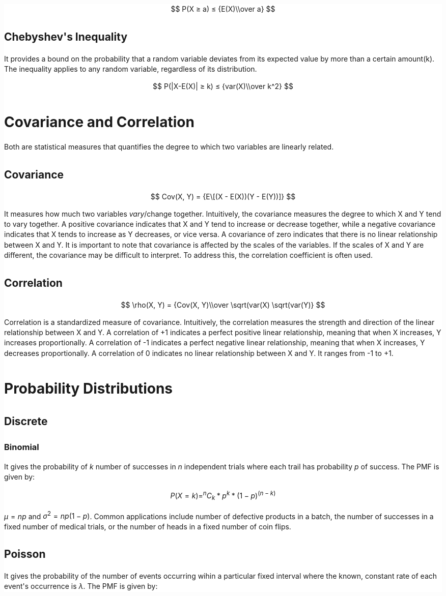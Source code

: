 $$ P(X ≥ a) ≤ {E(X)\\over a} $$
## Chebyshev's Inequality
It provides a bound on the probability that a random variable deviates from its expected value by more than a certain amount(k). The inequality applies to any random variable, regardless of its distribution.

$$ P(|X-E(X)| ≥ k) ≤ {var(X)\\over k^2} $$
# Covariance and Correlation
Both are statistical measures that quantifies the degree to which two variables are linearly related.
## Covariance
$$ Cov(X, Y) = {E\[(X - E(X))(Y - E(Y))]} $$

It measures how much two variables *vary*/change together. Intuitively, the covariance measures the degree to which X and Y tend to vary together. A positive covariance indicates that X and Y tend to increase or decrease together, while a negative covariance indicates that X tends to increase as Y decreases, or vice versa. A covariance of zero indicates that there is no linear relationship between X and Y. It is important to note that covariance is affected by the scales of the variables. If the scales of X and Y are different, the covariance may be difficult to interpret. To address this, the correlation coefficient is often used.
## Correlation
$$ \rho(X, Y) = {Cov(X, Y)\\over \sqrt(var(X) \sqrt(var(Y)} $$

Correlation is a standardized measure of covariance. Intuitively, the correlation measures the strength and direction of the linear relationship between X and Y. A correlation of +1 indicates a perfect positive linear relationship, meaning that when X increases, Y increases proportionally. A correlation of -1 indicates a perfect negative linear relationship, meaning that when X increases, Y decreases proportionally. A correlation of 0 indicates no linear relationship between X and Y. It ranges from -1 to +1.
# Probability Distributions
## Discrete
### Binomial
It gives the probability of *k* number of successes in *n* independent trials where each trail has probability *p* of success. The PMF is given by:

$$ P(X = k) = ^nC_k * p^k * (1 - p)^{(n - k)} $$

$\mu=np$ and $\sigma^2=np(1-p)$. 
Common applications include number of defective products in a batch, the number of successes in a fixed number of medical trials, or the number of heads in a fixed number of coin flips.
## Poisson
It gives the probability of the number of events occurring wihin a particular fixed interval where the known, constant rate of each event's occurrence is $\lambda$. The PMF is given by:

